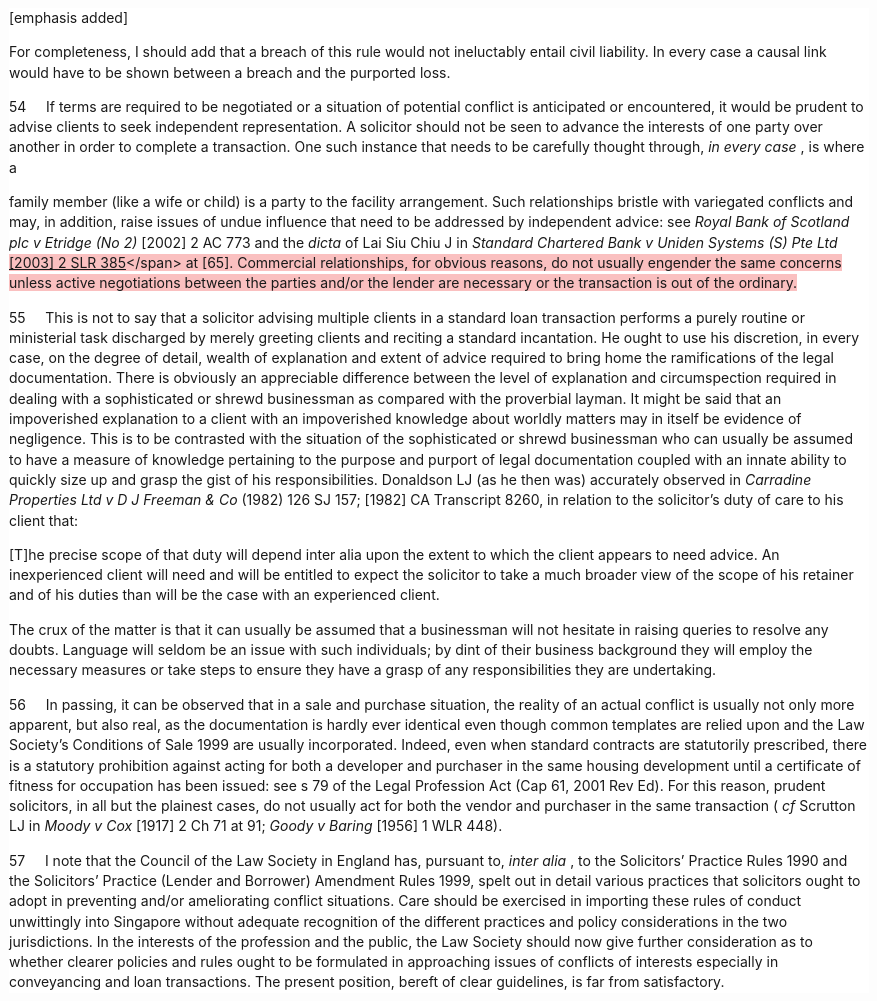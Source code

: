  [emphasis added] 

For completeness, I should add that a breach of this rule would not ineluctably entail civil liability. In every case a causal link would have to be shown between a breach and the purported loss. 

54     If terms are required to be negotiated or a situation of potential conflict is anticipated or encountered, it would be prudent to advise clients to seek independent representation. A solicitor should not be seen to advance the interests of one party over another in order to complete a transaction. One such instance that needs to be carefully thought through, _in every case_ , is where a 


family member (like a wife or child) is a party to the facility arrangement. Such relationships bristle with variegated conflicts and may, in addition, raise issues of undue influence that need to be addressed by independent advice: see _Royal Bank of Scotland plc v Etridge (No 2)_ [2002] 2 AC 773 and the _dicta_ of Lai Siu Chiu J in _Standard Chartered Bank v Uniden Systems (S) Pte Ltd_ <span style="background-color: #FAC0C0">[[2003] 2 SLR 385]("https://www.open.gov.sg")</span> at [65]. Commercial relationships, for obvious reasons, do not usually engender the same concerns unless active negotiations between the parties and/or the lender are necessary or the transaction is out of the ordinary. 

55     This is not to say that a solicitor advising multiple clients in a standard loan transaction performs a purely routine or ministerial task discharged by merely greeting clients and reciting a standard incantation. He ought to use his discretion, in every case, on the degree of detail, wealth of explanation and extent of advice required to bring home the ramifications of the legal documentation. There is obviously an appreciable difference between the level of explanation and circumspection required in dealing with a sophisticated or shrewd businessman as compared with the proverbial layman. It might be said that an impoverished explanation to a client with an impoverished knowledge about worldly matters may in itself be evidence of negligence. This is to be contrasted with the situation of the sophisticated or shrewd businessman who can usually be assumed to have a measure of knowledge pertaining to the purpose and purport of legal documentation coupled with an innate ability to quickly size up and grasp the gist of his responsibilities. Donaldson LJ (as he then was) accurately observed in _Carradine Properties Ltd v D J Freeman & Co_ (1982) 126 SJ 157; [1982] CA Transcript 8260, in relation to the solicitor’s duty of care to his client that: 

 [T]he precise scope of that duty will depend inter alia upon the extent to which the client appears to need advice. An inexperienced client will need and will be entitled to expect the solicitor to take a much broader view of the scope of his retainer and of his duties than will be the case with an experienced client. 

The crux of the matter is that it can usually be assumed that a businessman will not hesitate in raising queries to resolve any doubts. Language will seldom be an issue with such individuals; by dint of their business background they will employ the necessary measures or take steps to ensure they have a grasp of any responsibilities they are undertaking. 

56     In passing, it can be observed that in a sale and purchase situation, the reality of an actual conflict is usually not only more apparent, but also real, as the documentation is hardly ever identical even though common templates are relied upon and the Law Society’s Conditions of Sale 1999 are usually incorporated. Indeed, even when standard contracts are statutorily prescribed, there is a statutory prohibition against acting for both a developer and purchaser in the same housing development until a certificate of fitness for occupation has been issued: see s 79 of the Legal Profession Act (Cap 61, 2001 Rev Ed). For this reason, prudent solicitors, in all but the plainest cases, do not usually act for both the vendor and purchaser in the same transaction ( _cf_ Scrutton LJ in _Moody v Cox_ [1917] 2 Ch 71 at 91; _Goody v Baring_ [1956] 1 WLR 448). 

57     I note that the Council of the Law Society in England has, pursuant to, _inter alia_ , to the Solicitors’ Practice Rules 1990 and the Solicitors’ Practice (Lender and Borrower) Amendment Rules 1999, spelt out in detail various practices that solicitors ought to adopt in preventing and/or ameliorating conflict situations. Care should be exercised in importing these rules of conduct unwittingly into Singapore without adequate recognition of the different practices and policy considerations in the two jurisdictions. In the interests of the profession and the public, the Law Society should now give further consideration as to whether clearer policies and rules ought to be formulated in approaching issues of conflicts of interests especially in conveyancing and loan transactions. The present position, bereft of clear guidelines, is far from satisfactory. 
